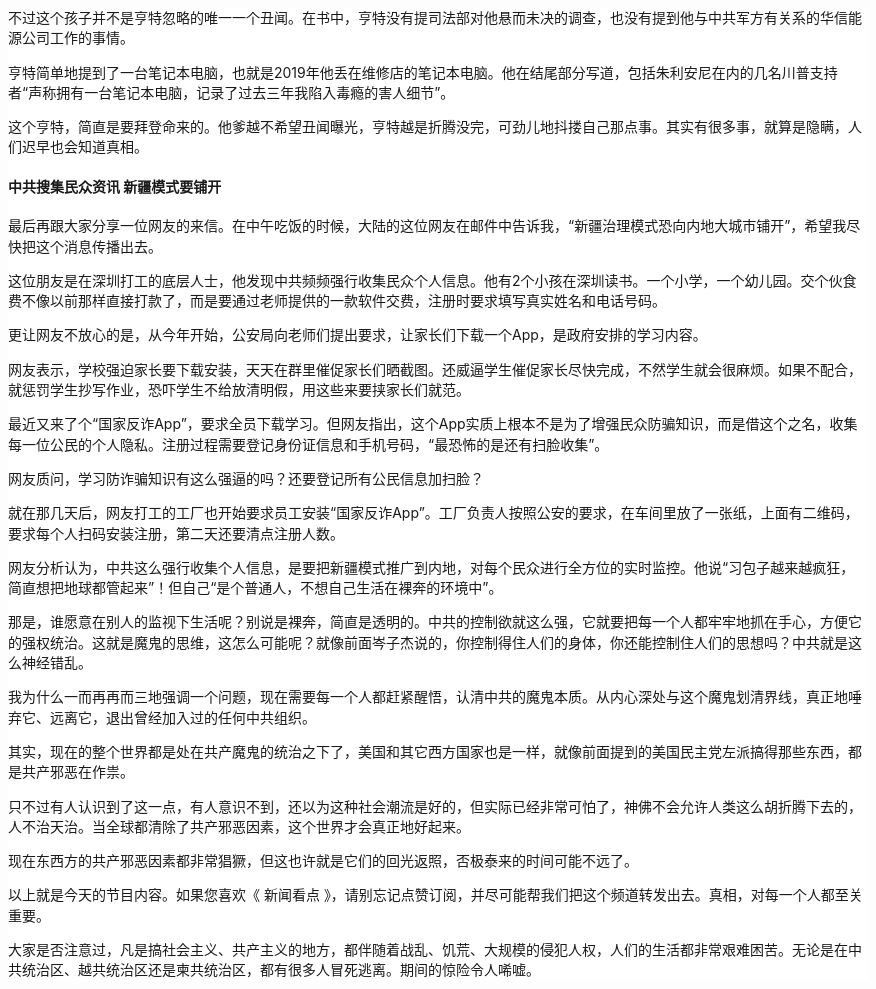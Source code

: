 </p>
<p>
 不过这个孩子并不是亨特忽略的唯一一个丑闻。在书中，亨特没有提司法部对他悬而未决的调查，也没有提到他与中共军方有关系的华信能源公司工作的事情。
</p>
<p>
 亨特简单地提到了一台笔记本电脑，也就是2019年他丢在维修店的笔记本电脑。他在结尾部分写道，包括朱利安尼在内的几名川普支持者“声称拥有一台笔记本电脑，记录了过去三年我陷入毒瘾的害人细节”。
</p>
<p>
 这个亨特，简直是要拜登命来的。他爹越不希望丑闻曝光，亨特越是折腾没完，可劲儿地抖搂自己那点事。其实有很多事，就算是隐瞒，人们迟早也会知道真相。
</p>
<h4>
 中共搜集民众资讯 新疆模式要铺开
</h4>
<p>
 最后再跟大家分享一位网友的来信。在中午吃饭的时候，大陆的这位网友在邮件中告诉我，“新疆治理模式恐向内地大城市铺开”，希望我尽快把这个消息传播出去。
</p>
<p>
 这位朋友是在深圳打工的底层人士，他发现中共频频强行收集民众个人信息。他有2个小孩在深圳读书。一个小学，一个幼儿园。交个伙食费不像以前那样直接打款了，而是要通过老师提供的一款软件交费，注册时要求填写真实姓名和电话号码。
</p>
<p>
 更让网友不放心的是，从今年开始，公安局向老师们提出要求，让家长们下载一个App，是政府安排的学习内容。
</p>
<p>
 网友表示，学校强迫家长要下载安装，天天在群里催促家长们晒截图。还威逼学生催促家长尽快完成，不然学生就会很麻烦。如果不配合，就惩罚学生抄写作业，恐吓学生不给放清明假，用这些来要挟家长们就范。
</p>
<p>
 最近又来了个“国家反诈App”，要求全员下载学习。但网友指出，这个App实质上根本不是为了增强民众防骗知识，而是借这个之名，收集每一位公民的个人隐私。注册过程需要登记身份证信息和手机号码，“最恐怖的是还有扫脸收集”。
</p>
<p>
 网友质问，学习防诈骗知识有这么强逼的吗？还要登记所有公民信息加扫脸？
</p>
<p>
 就在那几天后，网友打工的工厂也开始要求员工安装“国家反诈App”。工厂负责人按照公安的要求，在车间里放了一张纸，上面有二维码，要求每个人扫码安装注册，第二天还要清点注册人数。
</p>
<p>
 网友分析认为，中共这么强行收集个人信息，是要把新疆模式推广到内地，对每个民众进行全方位的实时监控。他说“习包子越来越疯狂，简直想把地球都管起来”！但自己“是个普通人，不想自己生活在裸奔的环境中”。
</p>
<p>
 那是，谁愿意在别人的监视下生活呢？别说是裸奔，简直是透明的。中共的控制欲就这么强，它就要把每一个人都牢牢地抓在手心，方便它的强权统治。这就是魔鬼的思维，这怎么可能呢？就像前面岑子杰说的，你控制得住人们的身体，你还能控制住人们的思想吗？中共就是这么神经错乱。
</p>
<p>
 我为什么一而再再而三地强调一个问题，现在需要每一个人都赶紧醒悟，认清中共的魔鬼本质。从内心深处与这个魔鬼划清界线，真正地唾弃它、远离它，退出曾经加入过的任何中共组织。
</p>
<p>
 其实，现在的整个世界都是处在共产魔鬼的统治之下了，美国和其它西方国家也是一样，就像前面提到的美国民主党左派搞得那些东西，都是共产邪恶在作祟。
</p>
<p>
 只不过有人认识到了这一点，有人意识不到，还以为这种社会潮流是好的，但实际已经非常可怕了，神佛不会允许人类这么胡折腾下去的，人不治天治。当全球都清除了共产邪恶因素，这个世界才会真正地好起来。
</p>
<p>
 现在东西方的共产邪恶因素都非常猖獗，但这也许就是它们的回光返照，否极泰来的时间可能不远了。
</p>
<p>
 以上就是今天的节目内容。如果您喜欢《
 <ok href="https://www.epochtimes.com/gb/tag/%E6%96%B0%E9%97%BB%E7%9C%8B%E7%82%B9.html">
  新闻看点
 </ok>
 》，请别忘记点赞订阅，并尽可能帮我们把这个频道转发出去。真相，对每一个人都至关重要。
</p>
<p>
 大家是否注意过，凡是搞社会主义、共产主义的地方，都伴随着战乱、饥荒、大规模的侵犯人权，人们的生活都非常艰难困苦。无论是在中共统治区、越共统治区还是柬共统治区，都有很多人冒死逃离。期间的惊险令人唏嘘。